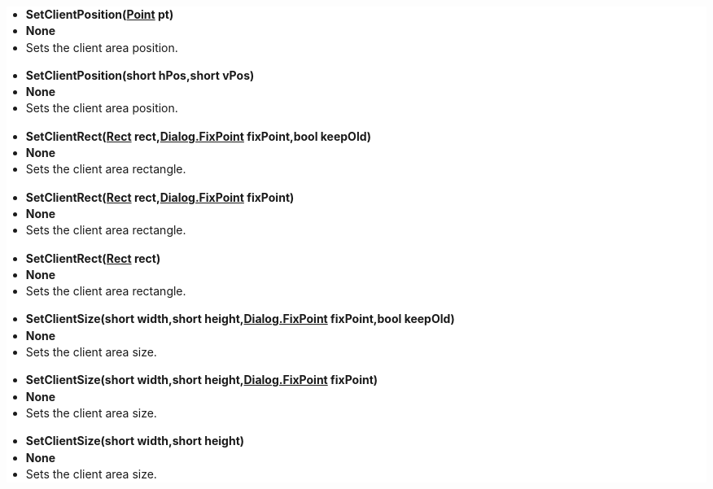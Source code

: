 * **SetClientPosition([Point](ArchicadDG_Point.md) pt)**
* **None**
* Sets the client area position.
```

```

* **SetClientPosition(short hPos,short vPos)**
* **None**
* Sets the client area position.
```

```

* **SetClientRect([Rect](ArchicadDG_Rect.md) rect,[Dialog.FixPoint](ArchicadDG_FixPoint.md) fixPoint,bool keepOld)**
* **None**
* Sets the client area rectangle.
```

```

* **SetClientRect([Rect](ArchicadDG_Rect.md) rect,[Dialog.FixPoint](ArchicadDG_FixPoint.md) fixPoint)**
* **None**
* Sets the client area rectangle.
```

```

* **SetClientRect([Rect](ArchicadDG_Rect.md) rect)**
* **None**
* Sets the client area rectangle.
```

```

* **SetClientSize(short width,short height,[Dialog.FixPoint](ArchicadDG_FixPoint.md) fixPoint,bool keepOld)**
* **None**
* Sets the client area size.
```

```

* **SetClientSize(short width,short height,[Dialog.FixPoint](ArchicadDG_FixPoint.md) fixPoint)**
* **None**
* Sets the client area size.
```

```

* **SetClientSize(short width,short height)**
* **None**
* Sets the client area size.
```

```
